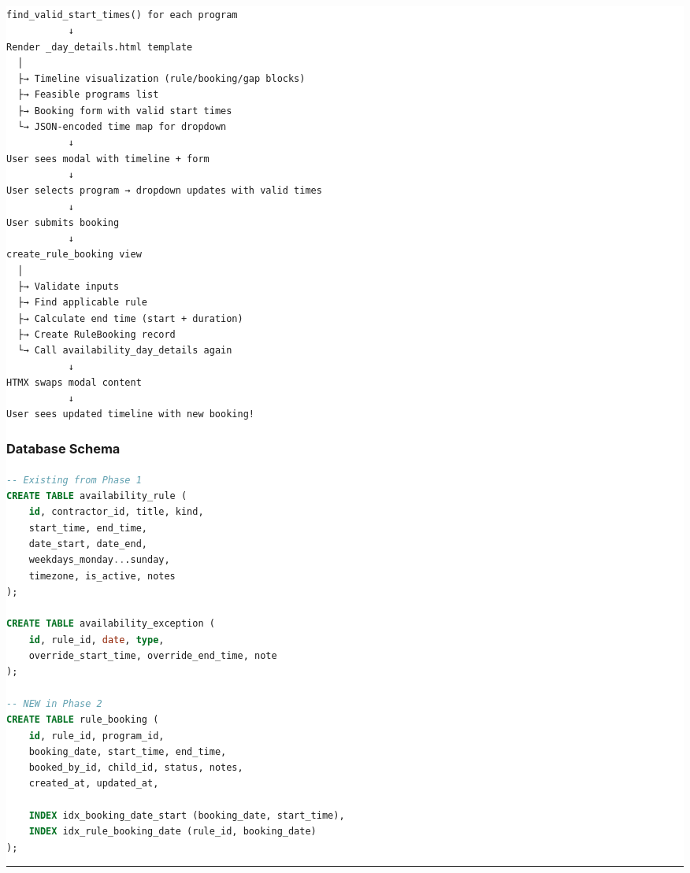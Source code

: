 ```
find_valid_start_times() for each program
           ↓
Render _day_details.html template
  │
  ├→ Timeline visualization (rule/booking/gap blocks)
  ├→ Feasible programs list
  ├→ Booking form with valid start times
  └→ JSON-encoded time map for dropdown
           ↓
User sees modal with timeline + form
           ↓
User selects program → dropdown updates with valid times
           ↓
User submits booking
           ↓
create_rule_booking view
  │
  ├→ Validate inputs
  ├→ Find applicable rule
  ├→ Calculate end time (start + duration)
  ├→ Create RuleBooking record
  └→ Call availability_day_details again
           ↓
HTMX swaps modal content
           ↓
User sees updated timeline with new booking!
```

### Database Schema

```sql
-- Existing from Phase 1
CREATE TABLE availability_rule (
    id, contractor_id, title, kind,
    start_time, end_time,
    date_start, date_end,
    weekdays_monday...sunday,
    timezone, is_active, notes
);

CREATE TABLE availability_exception (
    id, rule_id, date, type,
    override_start_time, override_end_time, note
);

-- NEW in Phase 2
CREATE TABLE rule_booking (
    id, rule_id, program_id,
    booking_date, start_time, end_time,
    booked_by_id, child_id, status, notes,
    created_at, updated_at,
    
    INDEX idx_booking_date_start (booking_date, start_time),
    INDEX idx_rule_booking_date (rule_id, booking_date)
);
```

---